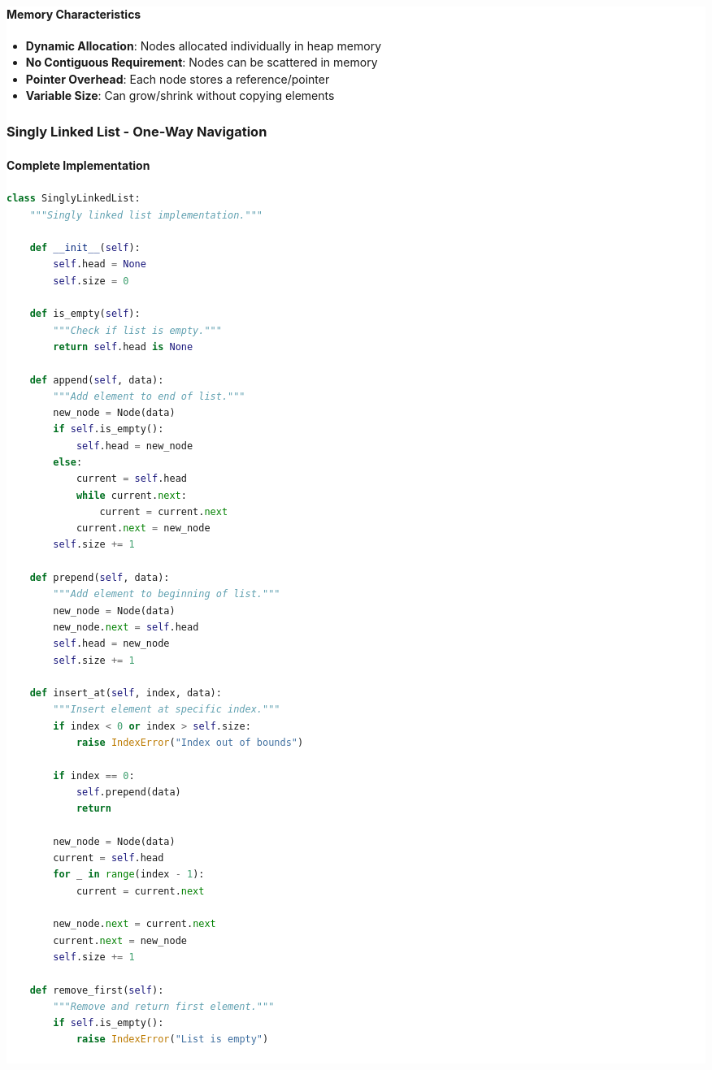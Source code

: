#### Memory Characteristics
- **Dynamic Allocation**: Nodes allocated individually in heap memory
- **No Contiguous Requirement**: Nodes can be scattered in memory
- **Pointer Overhead**: Each node stores a reference/pointer
- **Variable Size**: Can grow/shrink without copying elements

### Singly Linked List - One-Way Navigation

#### Complete Implementation
```python
class SinglyLinkedList:
    """Singly linked list implementation."""
    
    def __init__(self):
        self.head = None
        self.size = 0
    
    def is_empty(self):
        """Check if list is empty."""
        return self.head is None
    
    def append(self, data):
        """Add element to end of list."""
        new_node = Node(data)
        if self.is_empty():
            self.head = new_node
        else:
            current = self.head
            while current.next:
                current = current.next
            current.next = new_node
        self.size += 1
    
    def prepend(self, data):
        """Add element to beginning of list."""
        new_node = Node(data)
        new_node.next = self.head
        self.head = new_node
        self.size += 1
    
    def insert_at(self, index, data):
        """Insert element at specific index."""
        if index < 0 or index > self.size:
            raise IndexError("Index out of bounds")
        
        if index == 0:
            self.prepend(data)
            return
        
        new_node = Node(data)
        current = self.head
        for _ in range(index - 1):
            current = current.next
        
        new_node.next = current.next
        current.next = new_node
        self.size += 1
    
    def remove_first(self):
        """Remove and return first element."""
        if self.is_empty():
            raise IndexError("List is empty")
        
```